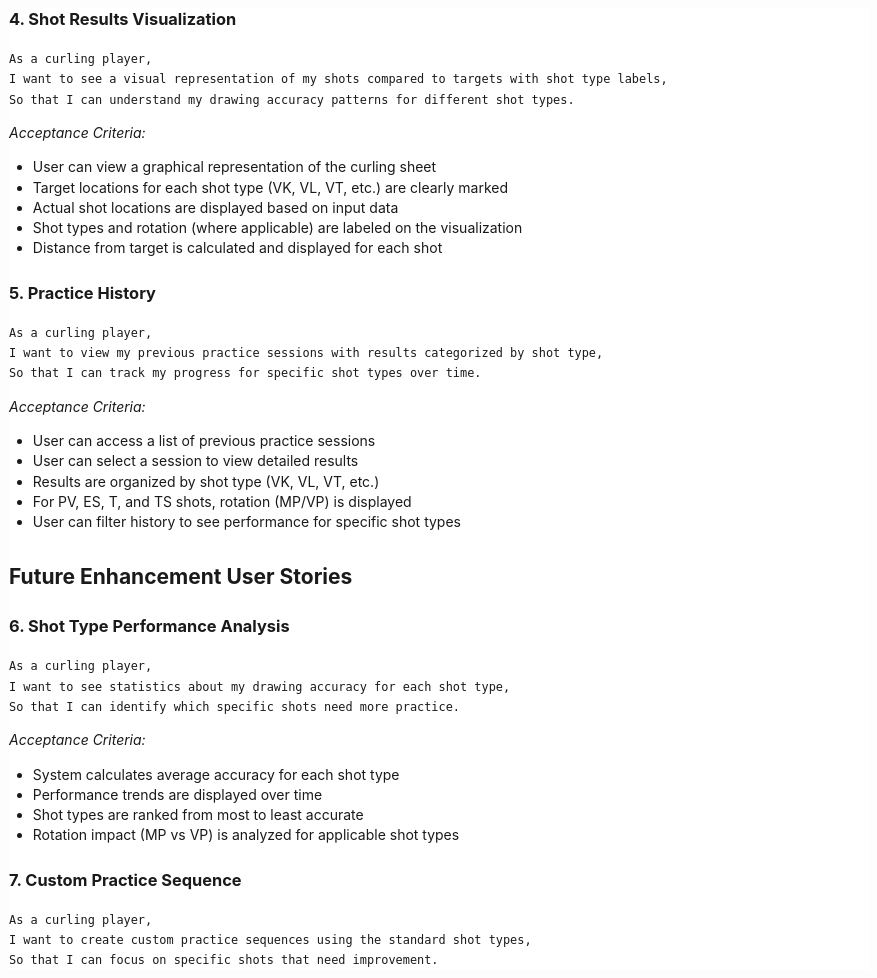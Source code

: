 ### 4. Shot Results Visualization

```
As a curling player,
I want to see a visual representation of my shots compared to targets with shot type labels,
So that I can understand my drawing accuracy patterns for different shot types.
```

*Acceptance Criteria:*
- User can view a graphical representation of the curling sheet
- Target locations for each shot type (VK, VL, VT, etc.) are clearly marked
- Actual shot locations are displayed based on input data
- Shot types and rotation (where applicable) are labeled on the visualization
- Distance from target is calculated and displayed for each shot

### 5. Practice History

```
As a curling player,
I want to view my previous practice sessions with results categorized by shot type,
So that I can track my progress for specific shot types over time.
```

*Acceptance Criteria:*
- User can access a list of previous practice sessions
- User can select a session to view detailed results
- Results are organized by shot type (VK, VL, VT, etc.)
- For PV, ES, T, and TS shots, rotation (MP/VP) is displayed
- User can filter history to see performance for specific shot types

## Future Enhancement User Stories

### 6. Shot Type Performance Analysis

```
As a curling player,
I want to see statistics about my drawing accuracy for each shot type,
So that I can identify which specific shots need more practice.
```

*Acceptance Criteria:*
- System calculates average accuracy for each shot type
- Performance trends are displayed over time
- Shot types are ranked from most to least accurate
- Rotation impact (MP vs VP) is analyzed for applicable shot types

### 7. Custom Practice Sequence

```
As a curling player,
I want to create custom practice sequences using the standard shot types,
So that I can focus on specific shots that need improvement.
```
